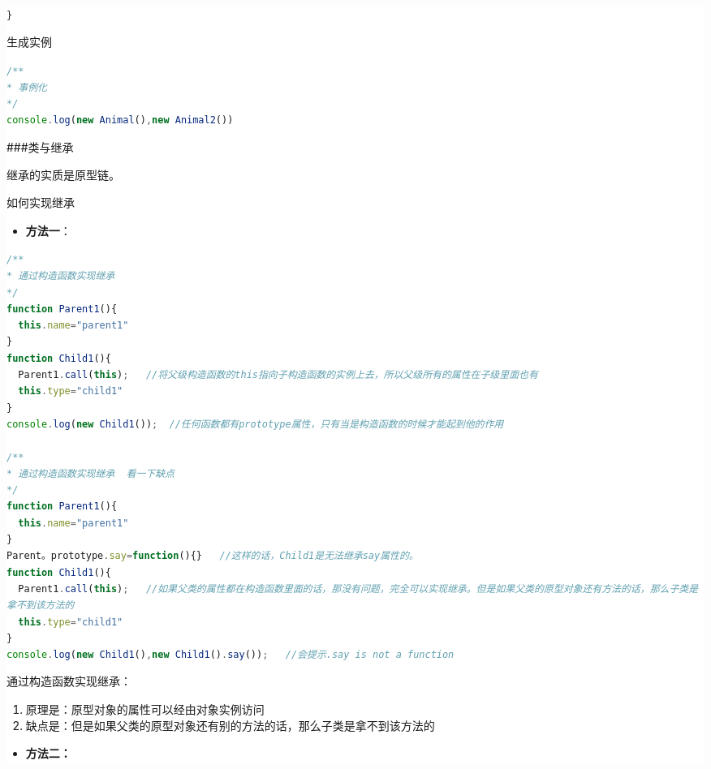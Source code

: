 ~~~javascript
}

~~~

生成实例

~~~javascript
/**
* 事例化
*/
console.log(new Animal(),new Animal2())
~~~



###类与继承

继承的实质是原型链。

如何实现继承

- **方法一**：

~~~javascript
/**
* 通过构造函数实现继承
*/
function Parent1(){
  this.name="parent1"
}
function Child1(){
  Parent1.call(this);	//将父级构造函数的this指向子构造函数的实例上去，所以父级所有的属性在子级里面也有
  this.type="child1"
}
console.log(new Child1());	//任何函数都有prototype属性，只有当是构造函数的时候才能起到他的作用

/**
* 通过构造函数实现继承  看一下缺点
*/
function Parent1(){
  this.name="parent1"
}
Parent。prototype.say=function(){}	//这样的话，Child1是无法继承say属性的。
function Child1(){
  Parent1.call(this);	//如果父类的属性都在构造函数里面的话，那没有问题，完全可以实现继承。但是如果父类的原型对象还有方法的话，那么子类是拿不到该方法的
  this.type="child1"
}
console.log(new Child1(),new Child1().say());	//会提示.say is not a function
~~~

通过构造函数实现继承：

1. 原理是：原型对象的属性可以经由对象实例访问
2. 缺点是：但是如果父类的原型对象还有别的方法的话，那么子类是拿不到该方法的

- **方法二：**
